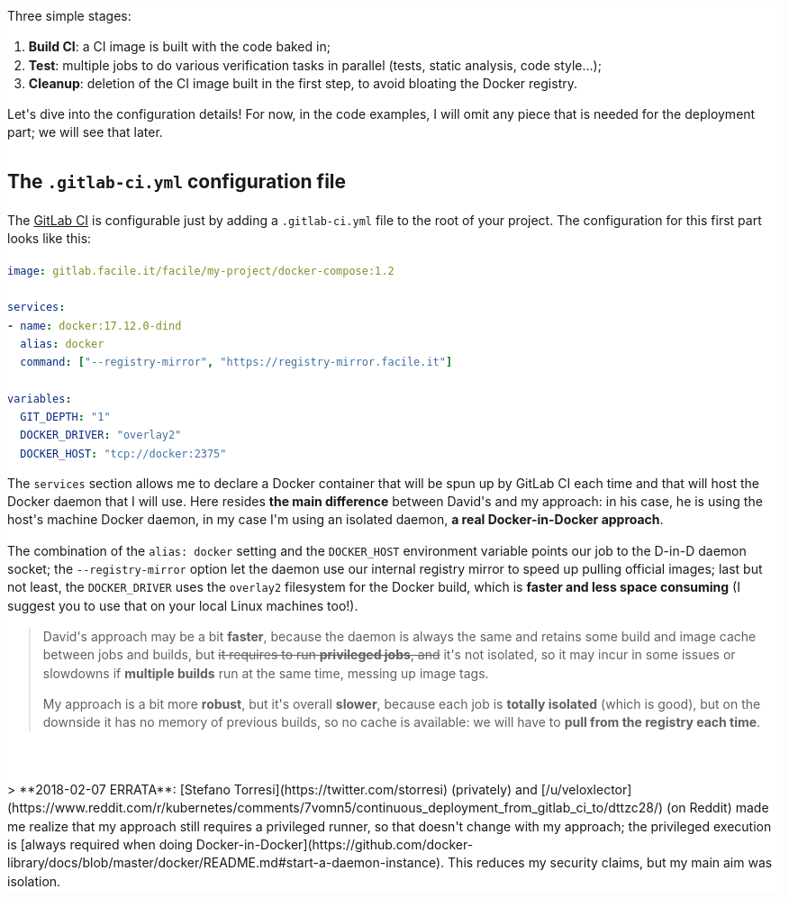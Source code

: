 Three simple stages:

1. **Build CI**: a CI image is built with the code baked in;
2. **Test**: multiple jobs to do various verification tasks in parallel (tests, static analysis, code style...);
3. **Cleanup**: deletion of the CI image built in the first step, to avoid bloating the Docker registry.

Let's dive into the configuration details! For now, in the code examples, I will omit any piece that is needed for the deployment part; we will see that later.

## The `.gitlab-ci.yml` configuration file
The [GitLab CI](https://docs.gitlab.com/ee/ci/) is configurable just by adding a `.gitlab-ci.yml` file to the root of your project. The configuration for this first part looks like this:

```yaml
image: gitlab.facile.it/facile/my-project/docker-compose:1.2

services:
- name: docker:17.12.0-dind
  alias: docker
  command: ["--registry-mirror", "https://registry-mirror.facile.it"]

variables:
  GIT_DEPTH: "1"
  DOCKER_DRIVER: "overlay2"
  DOCKER_HOST: "tcp://docker:2375"
```

The `services` section allows me to declare a Docker container that will be spun up by GitLab CI each time and that will host the Docker daemon that I will use. Here resides **the main difference** between David's and my approach: in his case, he is using the host's machine Docker daemon, in my case I'm using an isolated daemon, **a real Docker-in-Docker approach**.

The combination of the `alias: docker` setting and the `DOCKER_HOST` environment variable points our job to the D-in-D daemon socket; the `--registry-mirror` option let the daemon use our internal registry mirror to speed up pulling official images; last but not least, the `DOCKER_DRIVER` uses the `overlay2` filesystem for the Docker build, which is **faster and less space consuming** (I suggest you to use that on your local Linux machines too!).

> David's approach may be a bit **faster**, because the daemon is always the same and retains some build and image cache between jobs and builds, but ~~it requires to run **privileged jobs**, and~~ it's not isolated, so it may incur in some issues or slowdowns if **multiple builds** run at the same time, messing up image tags.
> 
> My approach is a bit more **robust**, but it's overall **slower**, because each job is **totally isolated** (which is good), but on the downside it has no memory of previous builds, so no cache is available: we will have to **pull from the registry each time**.
<br/>
<br/>
> **2018-02-07 ERRATA**: [Stefano Torresi](https://twitter.com/storresi) (privately) and [/u/veloxlector](https://www.reddit.com/r/kubernetes/comments/7vomn5/continuous_deployment_from_gitlab_ci_to/dttzc28/) (on Reddit) made me realize that my approach still requires a privileged runner, so that doesn't change with my approach; the privileged execution is [always required when doing Docker-in-Docker](https://github.com/docker-library/docs/blob/master/docker/README.md#start-a-daemon-instance). This reduces my security claims, but my main aim was isolation.
